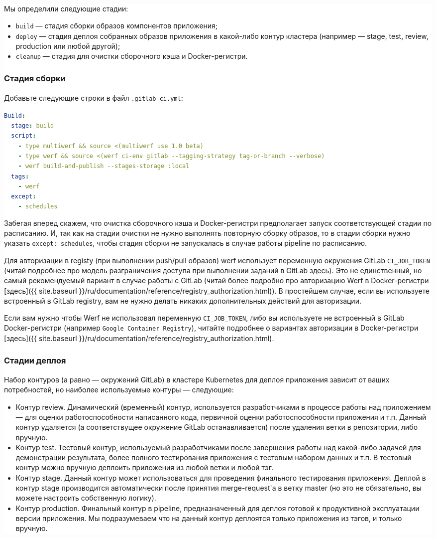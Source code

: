 Мы определили следующие стадии:
* `build` — стадия сборки образов компонентов приложения;
* `deploy` — стадия деплоя собранных образов приложения в какой-либо контур кластера (например — stage, test, review, production или любой другой);
* `cleanup` — стадия для очистки сборочного кэша и Docker-регистри.

### Стадия сборки

Добавьте следующие строки в файл `.gitlab-ci.yml`:

```yaml
Build:
  stage: build
  script:
    - type multiwerf && source <(multiwerf use 1.0 beta)
    - type werf && source <(werf ci-env gitlab --tagging-strategy tag-or-branch --verbose)
    - werf build-and-publish --stages-storage :local
  tags:
    - werf
  except:
    - schedules
```

Забегая вперед скажем, что очистка сборочного кэша и Docker-регистри предполагает запуск соответствующей стадии по расписанию. И, так как на стадии очистки не нужно выполнять повторную сборку образов, то в стадии сборки нужно указать `except: schedules`, чтобы стадия сборки не запускалась в случае работы pipeline по расписанию.

Для авторизации в registy (при выполнении push/pull образов) werf использует переменную окружения GitLab `CI_JOB_TOKEN` (читай подробнее про модель разграничения доступа при выполнении заданий в GitLab [здесь](https://docs.gitlab.com/ee/user/project/new_ci_build_permissions_model.html)). Это не единственный, но самый рекомендуемый вариант в случае работы с GitLab (читай более подробно про авторизацию Werf в Docker-регистри [здесь]({{ site.baseurl }}/ru/documentation/reference/registry_authorization.html)). В простейшем случае, если вы используете встроенный в GitLab registry, вам не нужно делать никаких дополнительных действий для авторизации.

Если вам нужно чтобы Werf не использовал переменную `CI_JOB_TOKEN`, либо вы используете не встроенный в GitLab Docker-регистри (например `Google Container Registry`), читайте подробнее о вариантах авторизации в Docker-регистри [здесь]({{ site.baseurl }}/ru/documentation/reference/registry_authorization.html).

### Стадии деплоя

Набор контуров (а равно — окружений GitLab) в кластере Kubernetes для деплоя приложения зависит от ваших потребностей, но наиболее используемые контуры — следующие:
* Контур review. Динамический (временный) контур, используется разработчиками в процессе работы над приложением — для оценки работоспособности написанного кода, первичной оценки работоспособности приложения и т.п. Данный контур удаляется (а соответствущее окружение GitLab останавливается) после удаления ветки в репозитории, либо вручную.
* Контур test. Тестовый контур, используемый разработчиками после завершения работы над какой-либо задачей для демонстрации результата, более полного тестирования приложения с тестовым набором данных и т.п. В тестовый контур можно вручную деплоить приложения из любой ветки и любой тэг.
* Контур stage. Данный контур может использоваться для проведения финального тестирования приложения. Деплой в контур stage производится автоматически после принятия merge-request'a в ветку master (но это не обязательно, вы можете настроить собственную логику).
* Контур production. Финальный контур в pipeline, предназначенный для деплоя готовой к продуктивной эксплуатации версии приложения. Мы подразумеваем что на данный контур деплоятся только приложения из тэгов, и только вручную.
